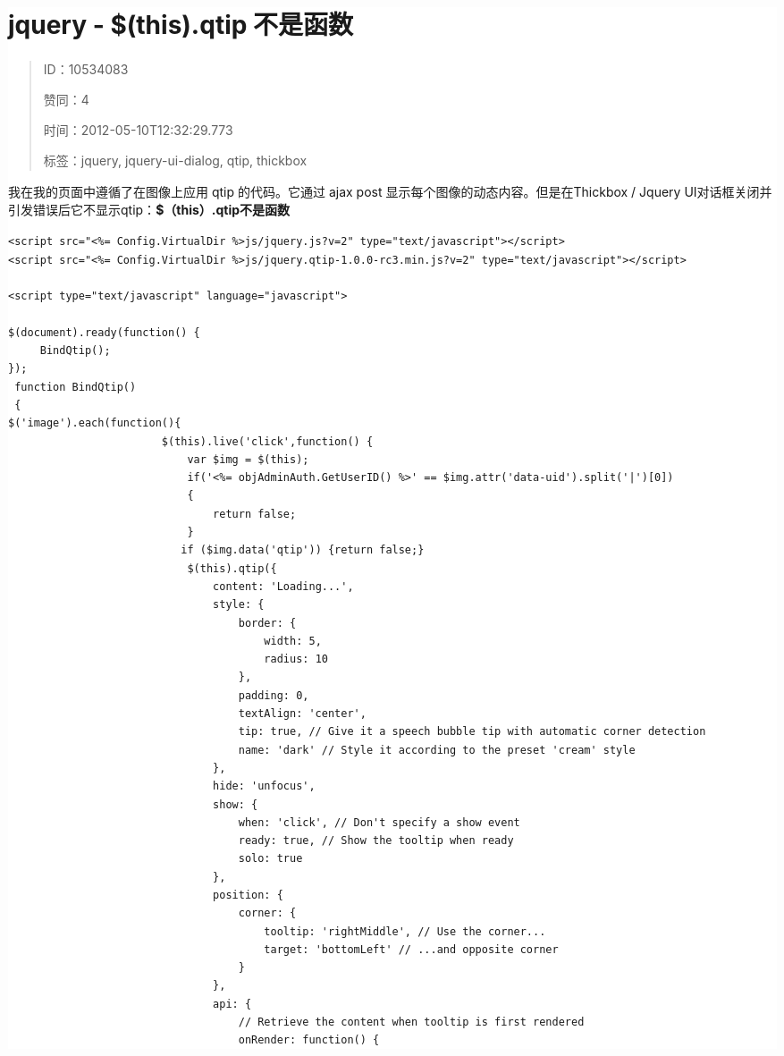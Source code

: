# jquery - $(this).qtip 不是函数

> ID：10534083
> 
> 赞同：4
> 
> 时间：2012-05-10T12:32:29.773
> 
> 标签：jquery, jquery-ui-dialog, qtip, thickbox

我在我的页面中遵循了在图像上应用 qtip 的代码。它通过 ajax post 显示每个图像的动态内容。但是在Thickbox / Jquery UI对话框关闭并引发错误后它不显示qtip：**$（this）.qtip不是函数**

```
<script src="<%= Config.VirtualDir %>js/jquery.js?v=2" type="text/javascript"></script>
<script src="<%= Config.VirtualDir %>js/jquery.qtip-1.0.0-rc3.min.js?v=2" type="text/javascript"></script>

<script type="text/javascript" language="javascript">

$(document).ready(function() {
     BindQtip();
});
 function BindQtip()
 {
$('image').each(function(){
                        $(this).live('click',function() {
                            var $img = $(this);
                            if('<%= objAdminAuth.GetUserID() %>' == $img.attr('data-uid').split('|')[0])
                            {                                        
                                return false;
                            }
                           if ($img.data('qtip')) {return false;} 
                            $(this).qtip({
                                content: 'Loading...',
                                style: {
                                    border: {
                                        width: 5,
                                        radius: 10
                                    },
                                    padding: 0,
                                    textAlign: 'center',
                                    tip: true, // Give it a speech bubble tip with automatic corner detection
                                    name: 'dark' // Style it according to the preset 'cream' style
                                },
                                hide: 'unfocus',
                                show: {
                                    when: 'click', // Don't specify a show event
                                    ready: true, // Show the tooltip when ready
                                    solo: true
                                },
                                position: {
                                    corner: {
                                        tooltip: 'rightMiddle', // Use the corner...
                                        target: 'bottomLeft' // ...and opposite corner
                                    }
                                },
                                api: {
                                    // Retrieve the content when tooltip is first rendered
                                    onRender: function() {

```